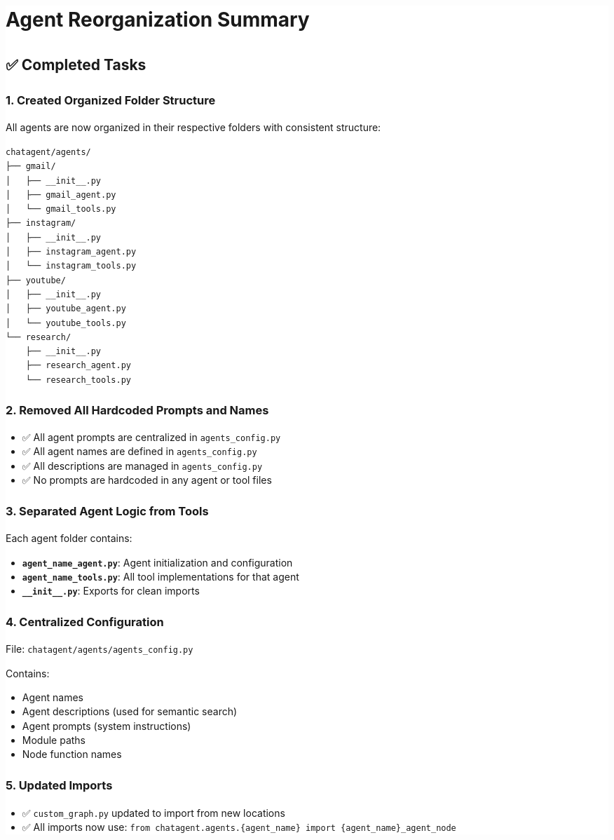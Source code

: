 # Agent Reorganization Summary

## ✅ Completed Tasks

### 1. Created Organized Folder Structure
All agents are now organized in their respective folders with consistent structure:

```
chatagent/agents/
├── gmail/
│   ├── __init__.py
│   ├── gmail_agent.py
│   └── gmail_tools.py
├── instagram/
│   ├── __init__.py
│   ├── instagram_agent.py
│   └── instagram_tools.py
├── youtube/
│   ├── __init__.py
│   ├── youtube_agent.py
│   └── youtube_tools.py
└── research/
    ├── __init__.py
    ├── research_agent.py
    └── research_tools.py
```

### 2. Removed All Hardcoded Prompts and Names
- ✅ All agent prompts are centralized in `agents_config.py`
- ✅ All agent names are defined in `agents_config.py`
- ✅ All descriptions are managed in `agents_config.py`
- ✅ No prompts are hardcoded in any agent or tool files

### 3. Separated Agent Logic from Tools
Each agent folder contains:
- **`agent_name_agent.py`**: Agent initialization and configuration
- **`agent_name_tools.py`**: All tool implementations for that agent
- **`__init__.py`**: Exports for clean imports

### 4. Centralized Configuration
File: `chatagent/agents/agents_config.py`

Contains:
- Agent names
- Agent descriptions (used for semantic search)
- Agent prompts (system instructions)
- Module paths
- Node function names

### 5. Updated Imports
- ✅ `custom_graph.py` updated to import from new locations
- ✅ All imports now use: `from chatagent.agents.{agent_name} import {agent_name}_agent_node`
